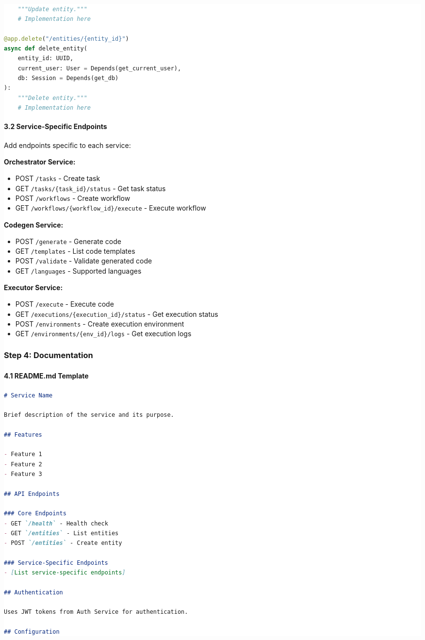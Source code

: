 ```python
    """Update entity."""
    # Implementation here

@app.delete("/entities/{entity_id}")
async def delete_entity(
    entity_id: UUID,
    current_user: User = Depends(get_current_user),
    db: Session = Depends(get_db)
):
    """Delete entity."""
    # Implementation here
```

#### 3.2 Service-Specific Endpoints

Add endpoints specific to each service:

**Orchestrator Service:**
- POST `/tasks` - Create task
- GET `/tasks/{task_id}/status` - Get task status
- POST `/workflows` - Create workflow
- GET `/workflows/{workflow_id}/execute` - Execute workflow

**Codegen Service:**
- POST `/generate` - Generate code
- GET `/templates` - List code templates
- POST `/validate` - Validate generated code
- GET `/languages` - Supported languages

**Executor Service:**
- POST `/execute` - Execute code
- GET `/executions/{execution_id}/status` - Get execution status
- POST `/environments` - Create execution environment
- GET `/environments/{env_id}/logs` - Get execution logs

### Step 4: Documentation

#### 4.1 README.md Template

```markdown
# Service Name

Brief description of the service and its purpose.

## Features

- Feature 1
- Feature 2
- Feature 3

## API Endpoints

### Core Endpoints
- GET `/health` - Health check
- GET `/entities` - List entities
- POST `/entities` - Create entity

### Service-Specific Endpoints
- [List service-specific endpoints]

## Authentication

Uses JWT tokens from Auth Service for authentication.

## Configuration
```